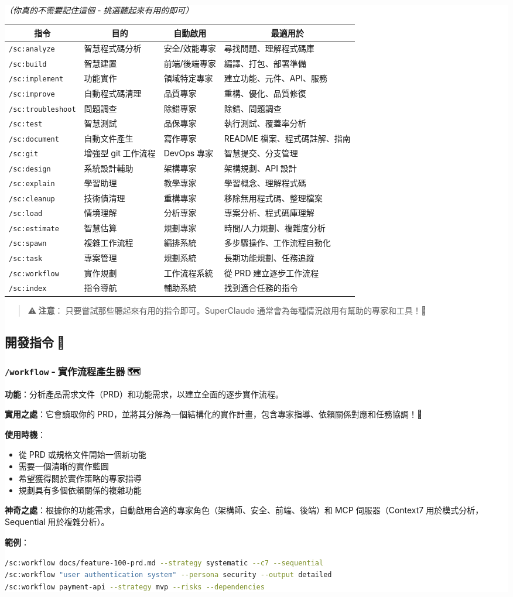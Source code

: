 *（你真的不需要記住這個 - 挑選聽起來有用的即可）*

| 指令               | 目的                | 自動啟用      | 最適用於                      |
| ------------------ | ------------------- | ------------- | ----------------------------- |
| `/sc:analyze`      | 智慧程式碼分析      | 安全/效能專家 | 尋找問題、理解程式碼庫        |
| `/sc:build`        | 智慧建置            | 前端/後端專家 | 編譯、打包、部署準備          |
| `/sc:implement`    | 功能實作            | 領域特定專家  | 建立功能、元件、API、服務     |
| `/sc:improve`      | 自動程式碼清理      | 品質專家      | 重構、優化、品質修復          |
| `/sc:troubleshoot` | 問題調查            | 除錯專家      | 除錯、問題調查                |
| `/sc:test`         | 智慧測試            | 品保專家      | 執行測試、覆蓋率分析          |
| `/sc:document`     | 自動文件產生        | 寫作專家      | README 檔案、程式碼註解、指南 |
| `/sc:git`          | 增強型 git 工作流程 | DevOps 專家   | 智慧提交、分支管理            |
| `/sc:design`       | 系統設計輔助        | 架構專家      | 架構規劃、API 設計            |
| `/sc:explain`      | 學習助理            | 教學專家      | 學習概念、理解程式碼          |
| `/sc:cleanup`      | 技術債清理          | 重構專家      | 移除無用程式碼、整理檔案      |
| `/sc:load`         | 情境理解            | 分析專家      | 專案分析、程式碼庫理解        |
| `/sc:estimate`     | 智慧估算            | 規劃專家      | 時間/人力規劃、複雜度分析     |
| `/sc:spawn`        | 複雜工作流程        | 編排系統      | 多步驟操作、工作流程自動化    |
| `/sc:task`         | 專案管理            | 規劃系統      | 長期功能規劃、任務追蹤        |
| `/sc:workflow`     | 實作規劃            | 工作流程系統  | 從 PRD 建立逐步工作流程       |
| `/sc:index`        | 指令導航            | 輔助系統      | 找到適合任務的指令            |

> **⚠️ 注意**：
> 只要嘗試那些聽起來有用的指令即可。SuperClaude 通常會為每種情況啟用有幫助的專家和工具！🎯

## 開發指令 🔨

### `/workflow` - 實作流程產生器 🗺️
**功能**：分析產品需求文件（PRD）和功能需求，以建立全面的逐步實作流程。

**實用之處**：它會讀取你的 PRD，並將其分解為一個結構化的實作計畫，包含專家指導、依賴關係對應和任務協調！🎯

**使用時機**：
- 從 PRD 或規格文件開始一個新功能
- 需要一個清晰的實作藍圖
- 希望獲得關於實作策略的專家指導
- 規劃具有多個依賴關係的複雜功能

**神奇之處**：根據你的功能需求，自動啟用合適的專家角色（架構師、安全、前端、後端）和 MCP 伺服器（Context7 用於模式分析，Sequential 用於複雜分析）。

**範例**：
```bash
/sc:workflow docs/feature-100-prd.md --strategy systematic --c7 --sequential
/sc:workflow "user authentication system" --persona security --output detailed
/sc:workflow payment-api --strategy mvp --risks --dependencies
```
